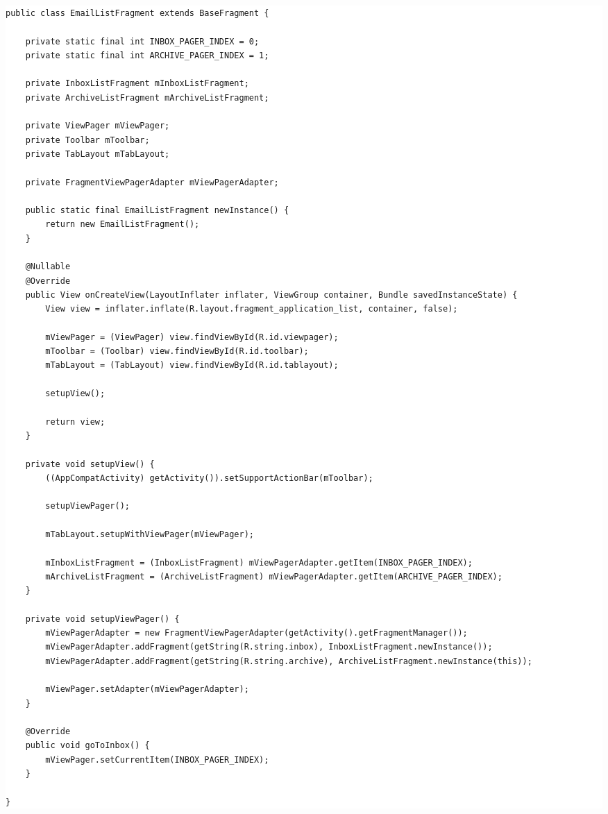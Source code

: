 ```
public class EmailListFragment extends BaseFragment {

    private static final int INBOX_PAGER_INDEX = 0;
    private static final int ARCHIVE_PAGER_INDEX = 1;

    private InboxListFragment mInboxListFragment;
    private ArchiveListFragment mArchiveListFragment;

    private ViewPager mViewPager;
    private Toolbar mToolbar;
    private TabLayout mTabLayout;

    private FragmentViewPagerAdapter mViewPagerAdapter;

    public static final EmailListFragment newInstance() {
        return new EmailListFragment();
    }

    @Nullable
    @Override
    public View onCreateView(LayoutInflater inflater, ViewGroup container, Bundle savedInstanceState) {
        View view = inflater.inflate(R.layout.fragment_application_list, container, false);

        mViewPager = (ViewPager) view.findViewById(R.id.viewpager);
        mToolbar = (Toolbar) view.findViewById(R.id.toolbar);
        mTabLayout = (TabLayout) view.findViewById(R.id.tablayout);

        setupView();

        return view;
    }

    private void setupView() {
        ((AppCompatActivity) getActivity()).setSupportActionBar(mToolbar);

        setupViewPager();

        mTabLayout.setupWithViewPager(mViewPager);

        mInboxListFragment = (InboxListFragment) mViewPagerAdapter.getItem(INBOX_PAGER_INDEX);
        mArchiveListFragment = (ArchiveListFragment) mViewPagerAdapter.getItem(ARCHIVE_PAGER_INDEX);
    }

    private void setupViewPager() {
        mViewPagerAdapter = new FragmentViewPagerAdapter(getActivity().getFragmentManager());
        mViewPagerAdapter.addFragment(getString(R.string.inbox), InboxListFragment.newInstance());
        mViewPagerAdapter.addFragment(getString(R.string.archive), ArchiveListFragment.newInstance(this));

        mViewPager.setAdapter(mViewPagerAdapter);
    }

    @Override
    public void goToInbox() {
        mViewPager.setCurrentItem(INBOX_PAGER_INDEX);
    }

}
```
